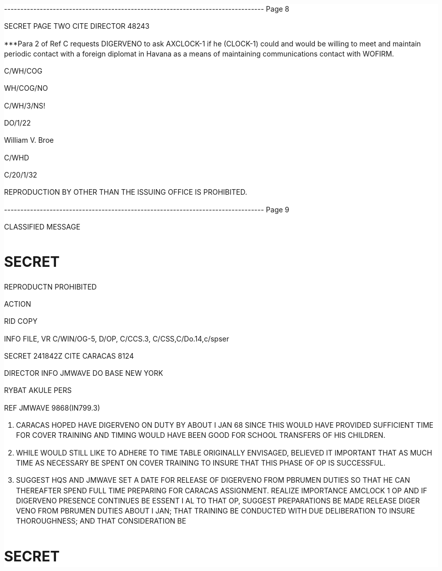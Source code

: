 
-------------------------------------------------------------------------------- Page 8

SECRET PAGE TWO CITE DIRECTOR 48243

***Para 2 of Ref C requests DIGERVENO to ask AXCLOCK-1 if he (CLOCK-1) could and would be willing to meet and maintain periodic contact with a foreign diplomat in Havana as a means of maintaining communications contact with WOFIRM.

C/WH/COG

WH/COG/NO

C/WH/3/NS!

DO/1/22

William V. Broe

C/WHD

C/20/1/32

REPRODUCTION BY OTHER THAN THE ISSUING OFFICE IS PROHIBITED.


-------------------------------------------------------------------------------- Page 9

CLASSIFIED MESSAGE

# SECRET

REPRODUCTN PROHIBITED

ACTION

RID COPY

INFO FILE, VR C/WIN/OG-5, D/OP, C/CCS.3, C/CSS,C/Do.14,c/spser

SECRET 241842Z CITE CARACAS 8124

DIRECTOR INFO JMWAVE DO BASE NEW YORK

RYBAT AKULE PERS

REF JMWAVE 9868(IN799.3)

1.  CARACAS HOPED HAVE DIGERVENO ON DUTY BY ABOUT I JAN 68 SINCE THIS WOULD HAVE PROVIDED SUFFICIENT TIME FOR COVER TRAINING AND TIMING WOULD HAVE BEEN GOOD FOR SCHOOL TRANSFERS OF HIS CHILDREN.

2.  WHILE WOULD STILL LIKE TO ADHERE TO TIME TABLE ORIGINALLY ENVISAGED, BELIEVED IT IMPORTANT THAT AS MUCH TIME AS NECESSARY BE SPENT ON COVER TRAINING TO INSURE THAT THIS PHASE OF OP IS SUCCESSFUL.

3.  SUGGEST HQS AND JMWAVE SET A DATE FOR RELEASE OF DIGERVENO FROM PBRUMEN DUTIES SO THAT HE CAN THEREAFTER SPEND FULL TIME PREPARING FOR CARACAS ASSIGNMENT. REALIZE IMPORTANCE AMCLOCK 1 OP AND IF DIGERVENO PRESENCE CONTINUES BE ESSENT I AL TO THAT OP, SUGGEST PREPARATIONS BE MADE RELEASE DIGER VENO FROM PBRUMEN DUTIES ABOUT I JAN; THAT TRAINING BE CONDUCTED WITH DUE DELIBERATION TO INSURE THOROUGHNESS; AND THAT CONSIDERATION BE

# SECRET

